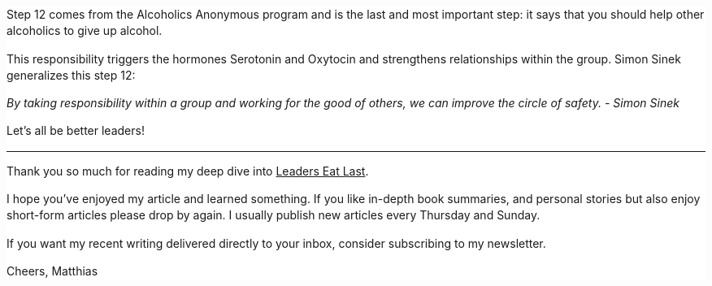Step 12 comes from the Alcoholics Anonymous program and is the last and most important step: it says that you should help other alcoholics to give up alcohol.

This responsibility triggers the hormones Serotonin and Oxytocin and strengthens relationships within the group. Simon Sinek generalizes this step 12:

*By taking responsibility within a group and working for the good of others, we can improve the circle of safety. - Simon Sinek*

Let’s all be better leaders!

---

Thank you so much for reading my deep dive into [Leaders Eat Last](https://www.google.com/search?q=Leaders+Eat+Last).

I hope you’ve enjoyed my article and learned something. If you like in-depth book summaries, and personal stories but also enjoy short-form articles please drop by again. I usually publish new articles every Thursday and Sunday.

If you want my recent writing delivered directly to your inbox, consider subscribing to my newsletter.

Cheers, Matthias
